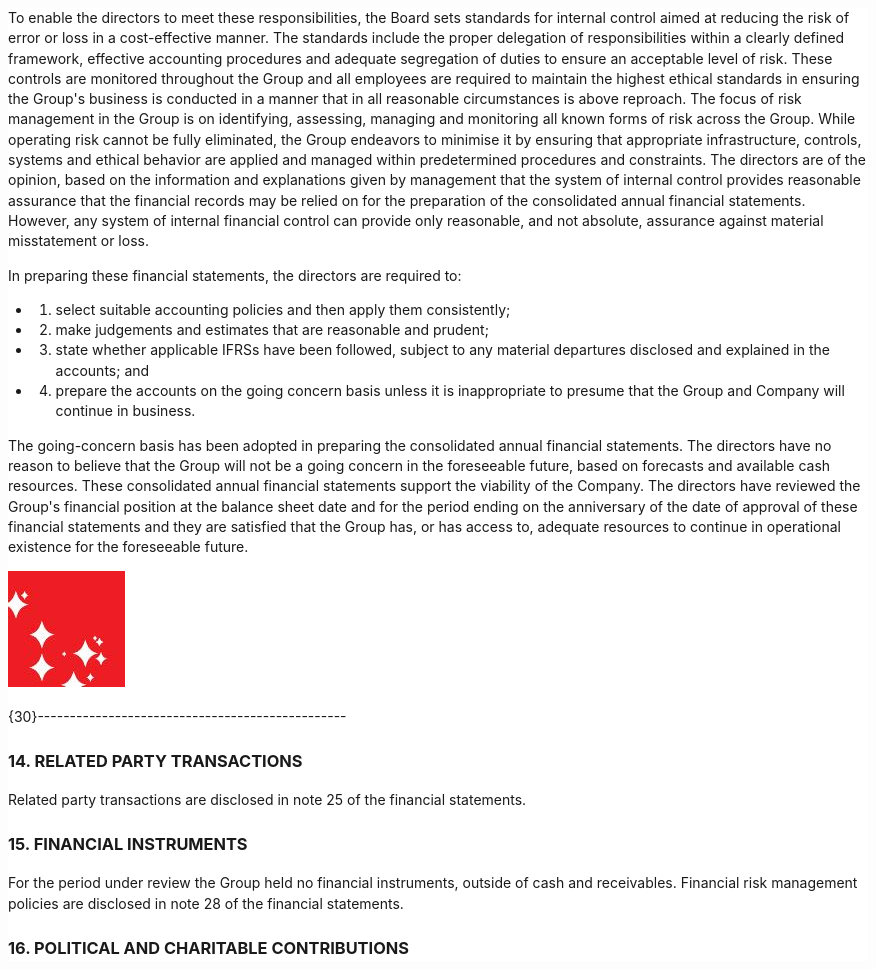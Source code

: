 To enable the directors to meet these responsibilities, the Board sets standards for internal control aimed at reducing the risk of error or loss in a cost-effective manner. The standards include the proper delegation of responsibilities within a clearly defined framework, effective accounting procedures and adequate segregation of duties to ensure an acceptable level of risk. These controls are monitored throughout the Group and all employees are required to maintain the highest ethical standards in ensuring the Group's business is conducted in a manner that in all reasonable circumstances is above reproach. The focus of risk management in the Group is on identifying, assessing, managing and monitoring all known forms of risk across the Group. While operating risk cannot be fully eliminated, the Group endeavors to minimise it by ensuring that appropriate infrastructure, controls, systems and ethical behavior are applied and managed within predetermined procedures and constraints. The directors are of the opinion, based on the information and explanations given by management that the system of internal control provides reasonable assurance that the financial records may be relied on for the preparation of the consolidated annual financial statements. However, any system of internal financial control can provide only reasonable, and not absolute, assurance against material misstatement or loss.

In preparing these financial statements, the directors are required to:

- 1. select suitable accounting policies and then apply them consistently;
- 2. make judgements and estimates that are reasonable and prudent;
- 3. state whether applicable IFRSs have been followed, subject to any material departures disclosed and explained in the accounts; and
- 4. prepare the accounts on the going concern basis unless it is inappropriate to presume that the Group and Company will continue in business.

The going-concern basis has been adopted in preparing the consolidated annual financial statements. The directors have no reason to believe that the Group will not be a going concern in the foreseeable future, based on forecasts and available cash resources. These consolidated annual financial statements support the viability of the Company. The directors have reviewed the Group's financial position at the balance sheet date and for the period ending on the anniversary of the date of approval of these financial statements and they are satisfied that the Group has, or has access to, adequate resources to continue in operational existence for the foreseeable future.

![](_page_29_Picture_14.jpeg)

{30}------------------------------------------------

### **14. RELATED PARTY TRANSACTIONS**

Related party transactions are disclosed in note 25 of the financial statements.

### **15. FINANCIAL INSTRUMENTS**

For the period under review the Group held no financial instruments, outside of cash and receivables. Financial risk management policies are disclosed in note 28 of the financial statements.

### **16. POLITICAL AND CHARITABLE CONTRIBUTIONS**
